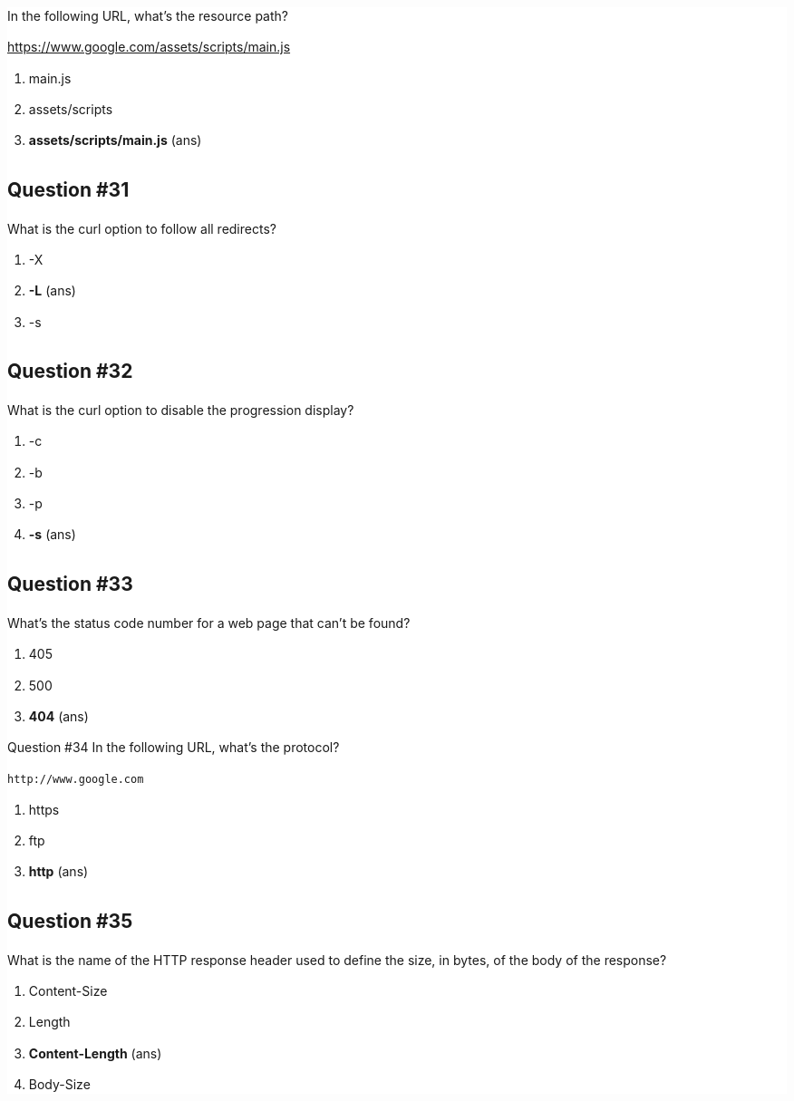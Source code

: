 In the following URL, what’s the resource path?

https://www.google.com/assets/scripts/main.js

1. main.js

2. assets/scripts

3. **assets/scripts/main.js** (ans)

## Question #31

What is the curl option to follow all redirects?


1. -X

2. **-L** (ans)

3. -s

## Question #32

What is the curl option to disable the progression display?


1. -c

2. -b

3. -p

4. **-s** (ans)

## Question #33

What’s the status code number for a web page that can’t be found?


1. 405

2. 500

3. **404** (ans)

Question #34
In the following URL, what’s the protocol?

```bash
http://www.google.com
```

1. https

2. ftp

3. **http** (ans)

## Question #35

What is the name of the HTTP response header used to define the size, in bytes, of the body of the response?


1. Content-Size

2. Length

3. **Content-Length** (ans)

4. Body-Size
